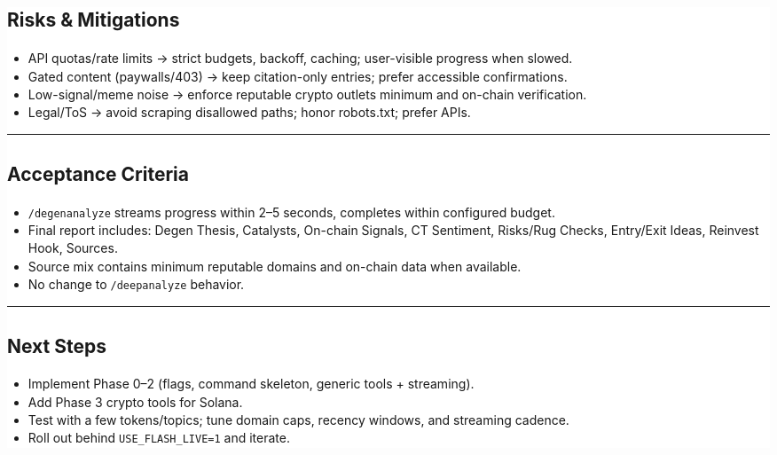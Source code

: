 
## Risks & Mitigations

- API quotas/rate limits → strict budgets, backoff, caching; user-visible progress when slowed.
- Gated content (paywalls/403) → keep citation-only entries; prefer accessible confirmations.
- Low-signal/meme noise → enforce reputable crypto outlets minimum and on-chain verification.
- Legal/ToS → avoid scraping disallowed paths; honor robots.txt; prefer APIs.

---

## Acceptance Criteria

- `/degenanalyze` streams progress within 2–5 seconds, completes within configured budget.
- Final report includes: Degen Thesis, Catalysts, On-chain Signals, CT Sentiment, Risks/Rug Checks, Entry/Exit Ideas, Reinvest Hook, Sources.
- Source mix contains minimum reputable domains and on-chain data when available.
- No change to `/deepanalyze` behavior.

---

## Next Steps

- Implement Phase 0–2 (flags, command skeleton, generic tools + streaming).
- Add Phase 3 crypto tools for Solana.
- Test with a few tokens/topics; tune domain caps, recency windows, and streaming cadence.
- Roll out behind `USE_FLASH_LIVE=1` and iterate.
